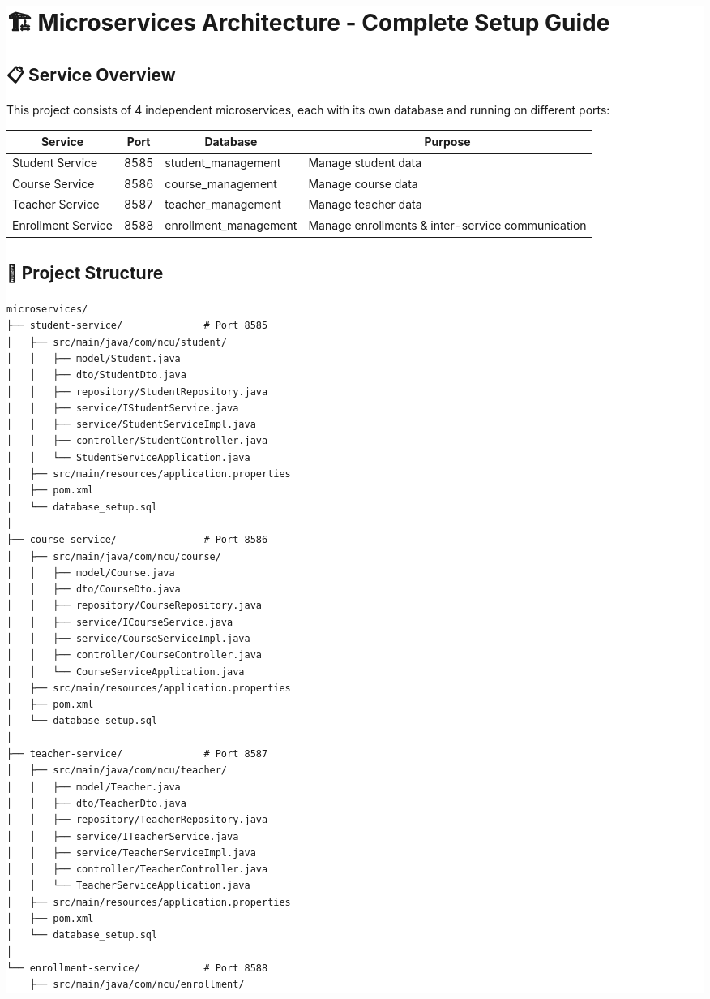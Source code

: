 # 🏗️ Microservices Architecture - Complete Setup Guide

## 📋 **Service Overview**

This project consists of 4 independent microservices, each with its own database and running on different ports:

| Service            | Port | Database              | Purpose                                          |
| ------------------ | ---- | --------------------- | ------------------------------------------------ |
| Student Service    | 8585 | student_management    | Manage student data                              |
| Course Service     | 8586 | course_management     | Manage course data                               |
| Teacher Service    | 8587 | teacher_management    | Manage teacher data                              |
| Enrollment Service | 8588 | enrollment_management | Manage enrollments & inter-service communication |

## 📁 **Project Structure**

```
microservices/
├── student-service/              # Port 8585
│   ├── src/main/java/com/ncu/student/
│   │   ├── model/Student.java
│   │   ├── dto/StudentDto.java
│   │   ├── repository/StudentRepository.java
│   │   ├── service/IStudentService.java
│   │   ├── service/StudentServiceImpl.java
│   │   ├── controller/StudentController.java
│   │   └── StudentServiceApplication.java
│   ├── src/main/resources/application.properties
│   ├── pom.xml
│   └── database_setup.sql
│
├── course-service/               # Port 8586
│   ├── src/main/java/com/ncu/course/
│   │   ├── model/Course.java
│   │   ├── dto/CourseDto.java
│   │   ├── repository/CourseRepository.java
│   │   ├── service/ICourseService.java
│   │   ├── service/CourseServiceImpl.java
│   │   ├── controller/CourseController.java
│   │   └── CourseServiceApplication.java
│   ├── src/main/resources/application.properties
│   ├── pom.xml
│   └── database_setup.sql
│
├── teacher-service/              # Port 8587
│   ├── src/main/java/com/ncu/teacher/
│   │   ├── model/Teacher.java
│   │   ├── dto/TeacherDto.java
│   │   ├── repository/TeacherRepository.java
│   │   ├── service/ITeacherService.java
│   │   ├── service/TeacherServiceImpl.java
│   │   ├── controller/TeacherController.java
│   │   └── TeacherServiceApplication.java
│   ├── src/main/resources/application.properties
│   ├── pom.xml
│   └── database_setup.sql
│
└── enrollment-service/           # Port 8588
    ├── src/main/java/com/ncu/enrollment/
```
